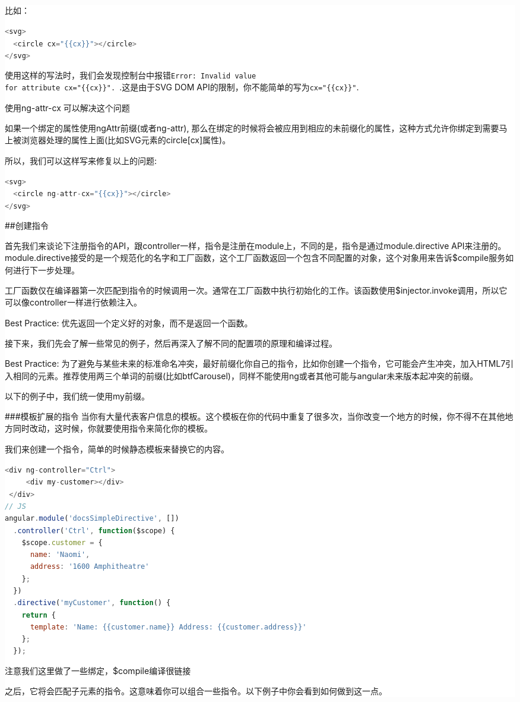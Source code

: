 比如：
```javascript
<svg>
  <circle cx="{{cx}}"></circle>
</svg>
```
使用这样的写法时，我们会发现控制台中报错<code>Error: Invalid value for attribute cx="{{cx}}". </code>.这是由于SVG DOM API的限制，你不能简单的写为<code>cx="{{cx}}"</code>.

使用ng-attr-cx 可以解决这个问题

如果一个绑定的属性使用ngAttr前缀(或者ng-attr), 那么在绑定的时候将会被应用到相应的未前缀化的属性，这种方式允许你绑定到需要马上被浏览器处理的属性上面(比如SVG元素的circle[cx]属性)。

所以，我们可以这样写来修复以上的问题:
```javascript
<svg>
  <circle ng-attr-cx="{{cx}}"></circle>
</svg>
```

##创建指令

首先我们来谈论下注册指令的API，跟controller一样，指令是注册在module上，不同的是，指令是通过module.directive API来注册的。module.directive接受的是一个规范化的名字和工厂函数，这个工厂函数返回一个包含不同配置的对象，这个对象用来告诉$compile服务如何进行下一步处理。

工厂函数仅在编译器第一次匹配到指令的时候调用一次。通常在工厂函数中执行初始化的工作。该函数使用$injector.invoke调用，所以它可以像controller一样进行依赖注入。

Best Practice: 优先返回一个定义好的对象，而不是返回一个函数。

接下来，我们先会了解一些常见的例子，然后再深入了解不同的配置项的原理和编译过程。

Best Practice: 为了避免与某些未来的标准命名冲突，最好前缀化你自己的指令，比如你创建一个<carousel>指令，它可能会产生冲突，加入HTML7引入相同的元素。推荐使用两三个单词的前缀(比如btfCarousel)，同样不能使用ng或者其他可能与angular未来版本起冲突的前缀。

以下的例子中，我们统一使用my前缀。

###模板扩展的指令
当你有大量代表客户信息的模板。这个模板在你的代码中重复了很多次，当你改变一个地方的时候，你不得不在其他地方同时改动，这时候，你就要使用指令来简化你的模板。

我们来创建一个指令，简单的时候静态模板来替换它的内容。

```javascript
<div ng-controller="Ctrl">
     <div my-customer></div>
 </div>
// JS
angular.module('docsSimpleDirective', [])
  .controller('Ctrl', function($scope) {
    $scope.customer = {
      name: 'Naomi',
      address: '1600 Amphitheatre'
    };
  })
  .directive('myCustomer', function() {
    return {
      template: 'Name: {{customer.name}} Address: {{customer.address}}'
    };
  });
```
注意我们这里做了一些绑定，$compile编译很链接<div my-customer> </div>之后，它将会匹配子元素的指令。这意味着你可以组合一些指令。以下例子中你会看到如何做到这一点。
